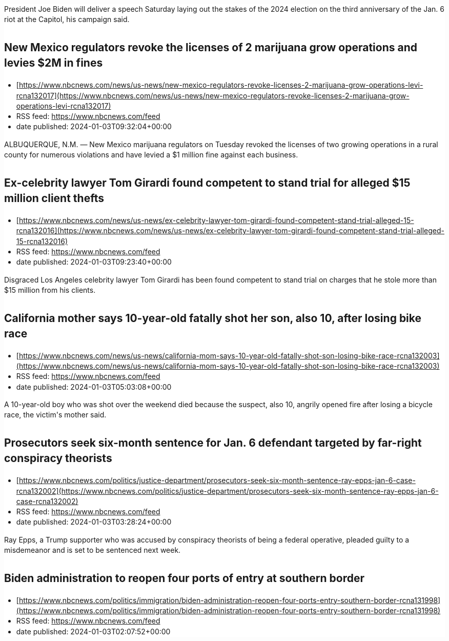President Joe Biden will deliver a speech Saturday laying out the stakes of the 2024 election on the third anniversary of the Jan. 6 riot at the Capitol, his campaign said.

## New Mexico regulators revoke the licenses of 2 marijuana grow operations and levies $2M in fines
 - [https://www.nbcnews.com/news/us-news/new-mexico-regulators-revoke-licenses-2-marijuana-grow-operations-levi-rcna132017](https://www.nbcnews.com/news/us-news/new-mexico-regulators-revoke-licenses-2-marijuana-grow-operations-levi-rcna132017)
 - RSS feed: https://www.nbcnews.com/feed
 - date published: 2024-01-03T09:32:04+00:00

ALBUQUERQUE, N.M. — New Mexico marijuana regulators on Tuesday revoked the licenses of two growing operations in a rural county for numerous violations and have levied a $1 million fine against each business.

## Ex-celebrity lawyer Tom Girardi found competent to stand trial for alleged $15 million client thefts
 - [https://www.nbcnews.com/news/us-news/ex-celebrity-lawyer-tom-girardi-found-competent-stand-trial-alleged-15-rcna132016](https://www.nbcnews.com/news/us-news/ex-celebrity-lawyer-tom-girardi-found-competent-stand-trial-alleged-15-rcna132016)
 - RSS feed: https://www.nbcnews.com/feed
 - date published: 2024-01-03T09:23:40+00:00

Disgraced Los Angeles celebrity lawyer Tom Girardi has been found competent to stand trial on charges that he stole more than $15 million from his clients.

## California mother says 10-year-old fatally shot her son, also 10, after losing bike race
 - [https://www.nbcnews.com/news/us-news/california-mom-says-10-year-old-fatally-shot-son-losing-bike-race-rcna132003](https://www.nbcnews.com/news/us-news/california-mom-says-10-year-old-fatally-shot-son-losing-bike-race-rcna132003)
 - RSS feed: https://www.nbcnews.com/feed
 - date published: 2024-01-03T05:03:08+00:00

A 10-year-old boy who was shot over the weekend died because the suspect, also 10, angrily opened fire after losing a bicycle race, the victim's mother said.

## Prosecutors seek six-month sentence for Jan. 6 defendant targeted by far-right conspiracy theorists
 - [https://www.nbcnews.com/politics/justice-department/prosecutors-seek-six-month-sentence-ray-epps-jan-6-case-rcna132002](https://www.nbcnews.com/politics/justice-department/prosecutors-seek-six-month-sentence-ray-epps-jan-6-case-rcna132002)
 - RSS feed: https://www.nbcnews.com/feed
 - date published: 2024-01-03T03:28:24+00:00

Ray Epps, a Trump supporter who was accused by conspiracy theorists of being a federal operative, pleaded guilty to a misdemeanor and is set to be sentenced next week.

## Biden administration to reopen four ports of entry at southern border
 - [https://www.nbcnews.com/politics/immigration/biden-administration-reopen-four-ports-entry-southern-border-rcna131998](https://www.nbcnews.com/politics/immigration/biden-administration-reopen-four-ports-entry-southern-border-rcna131998)
 - RSS feed: https://www.nbcnews.com/feed
 - date published: 2024-01-03T02:07:52+00:00

